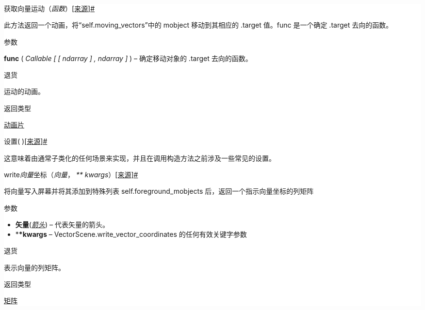 获取向量运动（_函数_）[\[来源\]](../_modules/manim/scene/vector_space_scene.html#LinearTransformationScene.get_vector_movement)[#](#manim.scene.vector_space_scene.LinearTransformationScene.get_vector_movement "此定义的固定链接")

此方法返回一个动画，将“self.movi​​ng_vectors”中的 mobject 移动到其相应的 .target 值。func 是一个确定 .target 去向的函数。

参数

**func** ( _Callable_ _\[_ _\[_ _ndarray_ _\]_ _,_ _ndarray_ _\]_ ) – 确定移动对象的 .target 去向的函数。

退货

运动的动画。

返回类型

[动画片](manim.animation.animation.Animation.html#manim.animation.animation.Animation "manim.animation.animation.Animation")

设置( )[\[来源\]](../_modules/manim/scene/vector_space_scene.html#LinearTransformationScene.setup)[#](#manim.scene.vector_space_scene.LinearTransformationScene.setup "此定义的固定链接")

这意味着由通常子类化的任何场景来实现，并且在调用构造方法之前涉及一些常见的设置。

write*向量*坐标（_向量_， _\*\* kwargs_）[\[来源\]](../_modules/manim/scene/vector_space_scene.html#LinearTransformationScene.write_vector_coordinates)[#](#manim.scene.vector_space_scene.LinearTransformationScene.write_vector_coordinates "此定义的固定链接")

将向量写入屏幕并将其添加到特殊列表 self.foreground_mobjects 后，返回一个指示向量坐标的列矩阵

参数

- **矢量**([_箭头_](manim.mobject.geometry.line.Arrow.html#manim.mobject.geometry.line.Arrow "manim.mobject.geometry.line.Arrow")) – 代表矢量的箭头。
- \***\*kwargs** – VectorScene.write_vector_coordinates 的任何有效关键字参数

退货

表示向量的列矩阵。

返回类型

[矩阵](manim.mobject.matrix.Matrix.html#manim.mobject.matrix.Matrix "manim.mobject.matrix.Matrix")
